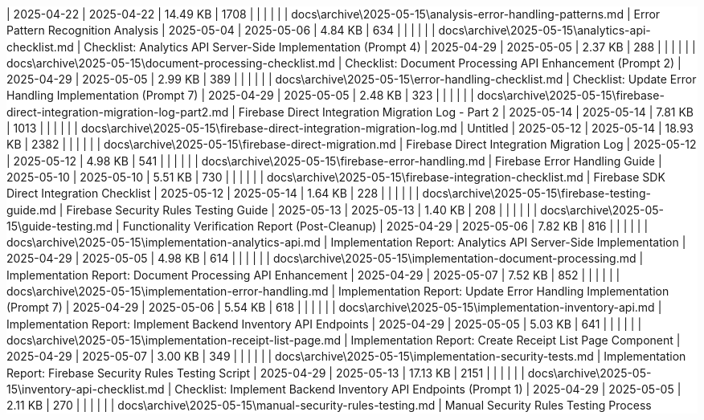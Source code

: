  | 2025-04-22 | 2025-04-22 | 14.49 KB | 1708 |  |  |  |  |
| docs\archive\2025-05-15\analysis-error-handling-patterns.md | Error Pattern Recognition Analysis
 | 2025-05-04 | 2025-05-06 | 4.84 KB | 634 |  |  |  |  |
| docs\archive\2025-05-15\analytics-api-checklist.md | Checklist: Analytics API Server-Side Implementation (Prompt 4)
 | 2025-04-29 | 2025-05-05 | 2.37 KB | 288 |  |  |  |  |
| docs\archive\2025-05-15\document-processing-checklist.md | Checklist: Document Processing API Enhancement (Prompt 2)
 | 2025-04-29 | 2025-05-05 | 2.99 KB | 389 |  |  |  |  |
| docs\archive\2025-05-15\error-handling-checklist.md | Checklist: Update Error Handling Implementation (Prompt 7)
 | 2025-04-29 | 2025-05-05 | 2.48 KB | 323 |  |  |  |  |
| docs\archive\2025-05-15\firebase-direct-integration-migration-log-part2.md | Firebase Direct Integration Migration Log - Part 2
 | 2025-05-14 | 2025-05-14 | 7.81 KB | 1013 |  |  |  |  |
| docs\archive\2025-05-15\firebase-direct-integration-migration-log.md | Untitled | 2025-05-12 | 2025-05-14 | 18.93 KB | 2382 |  |  |  |  |
| docs\archive\2025-05-15\firebase-direct-migration.md | Firebase Direct Integration Migration Log
 | 2025-05-12 | 2025-05-12 | 4.98 KB | 541 |  |  |  |  |
| docs\archive\2025-05-15\firebase-error-handling.md | Firebase Error Handling Guide
 | 2025-05-10 | 2025-05-10 | 5.51 KB | 730 |  |  |  |  |
| docs\archive\2025-05-15\firebase-integration-checklist.md | Firebase SDK Direct Integration Checklist
 | 2025-05-12 | 2025-05-14 | 1.64 KB | 228 |  |  |  |  |
| docs\archive\2025-05-15\firebase-testing-guide.md | Firebase Security Rules Testing Guide
 | 2025-05-13 | 2025-05-13 | 1.40 KB | 208 |  |  |  |  |
| docs\archive\2025-05-15\guide-testing.md | Functionality Verification Report (Post-Cleanup)
 | 2025-04-29 | 2025-05-06 | 7.82 KB | 816 |  |  |  |  |
| docs\archive\2025-05-15\implementation-analytics-api.md | Implementation Report: Analytics API Server-Side Implementation
 | 2025-04-29 | 2025-05-05 | 4.98 KB | 614 |  |  |  |  |
| docs\archive\2025-05-15\implementation-document-processing.md | Implementation Report: Document Processing API Enhancement
 | 2025-04-29 | 2025-05-07 | 7.52 KB | 852 |  |  |  |  |
| docs\archive\2025-05-15\implementation-error-handling.md | Implementation Report: Update Error Handling Implementation (Prompt 7)
 | 2025-04-29 | 2025-05-06 | 5.54 KB | 618 |  |  |  |  |
| docs\archive\2025-05-15\implementation-inventory-api.md | Implementation Report: Implement Backend Inventory API Endpoints
 | 2025-04-29 | 2025-05-05 | 5.03 KB | 641 |  |  |  |  |
| docs\archive\2025-05-15\implementation-receipt-list-page.md | Implementation Report: Create Receipt List Page Component
 | 2025-04-29 | 2025-05-07 | 3.00 KB | 349 |  |  |  |  |
| docs\archive\2025-05-15\implementation-security-tests.md | Implementation Report: Firebase Security Rules Testing Script
 | 2025-04-29 | 2025-05-13 | 17.13 KB | 2151 |  |  |  |  |
| docs\archive\2025-05-15\inventory-api-checklist.md | Checklist: Implement Backend Inventory API Endpoints (Prompt 1)
 | 2025-04-29 | 2025-05-05 | 2.11 KB | 270 |  |  |  |  |
| docs\archive\2025-05-15\manual-security-rules-testing.md | Manual Security Rules Testing Process